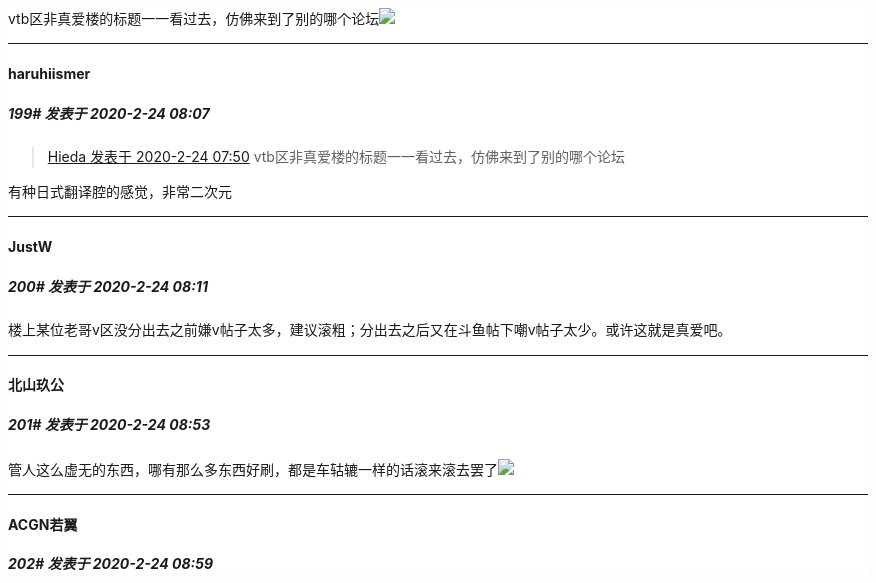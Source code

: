 


vtb区非真爱楼的标题一一看过去，仿佛来到了别的哪个论坛<img src="https://static.saraba1st.com/image/smiley/face2017/067.png" referrerpolicy="no-referrer">







-----

####  haruhiismer  
##### 199#       发表于 2020-2-24 08:07



<blockquote><a href="httphttps://bbs.saraba1st.com/2b/forum.php?mod=redirect&amp;goto=findpost&amp;pid=46505425&amp;ptid=1914320" target="_blank">Hieda 发表于 2020-2-24 07:50</a>
vtb区非真爱楼的标题一一看过去，仿佛来到了别的哪个论坛</blockquote>
有种日式翻译腔的感觉，非常二次元







-----

####  JustW  
##### 200#       发表于 2020-2-24 08:11




楼上某位老哥v区没分出去之前嫌v帖子太多，建议滚粗；分出去之后又在斗鱼帖下嘲v帖子太少。或许这就是真爱吧。







-----

####  北山玖公  
##### 201#       发表于 2020-2-24 08:53




管人这么虚无的东西，哪有那么多东西好刷，都是车轱辘一样的话滚来滚去罢了<img src="https://static.saraba1st.com/image/smiley/face2017/067.png" referrerpolicy="no-referrer">







-----

####  ACGN若翼  
##### 202#       发表于 2020-2-24 08:59


